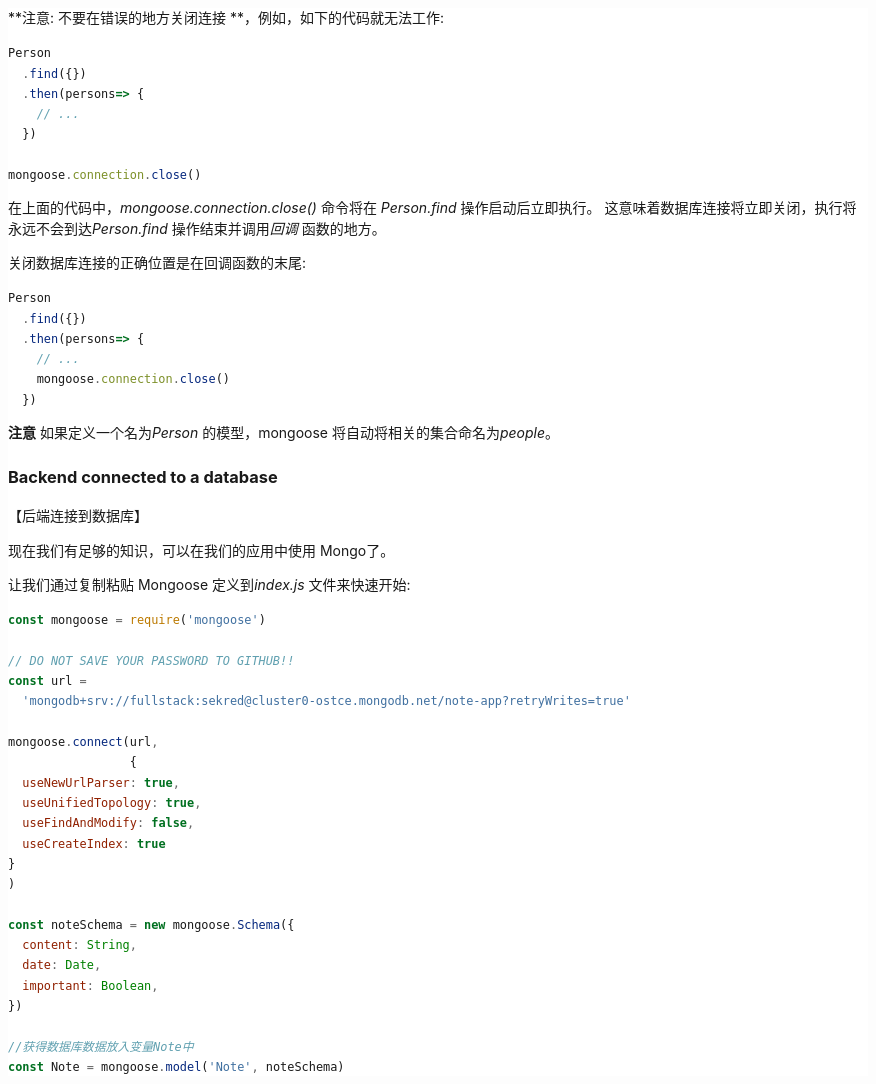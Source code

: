 **注意: 不要在错误的地方关闭连接 **，例如，如下的代码就无法工作:

```js
Person
  .find({})
  .then(persons=> {
    // ...
  })

mongoose.connection.close()
```

在上面的代码中，*mongoose.connection.close()* 命令将在 *Person.find* 操作启动后立即执行。 这意味着数据库连接将立即关闭，执行将永远不会到达*Person.find* 操作结束并调用*回调* 函数的地方。

关闭数据库连接的正确位置是在回调函数的末尾:

```js
Person
  .find({})
  .then(persons=> {
    // ...
    mongoose.connection.close()
  })
```

**注意** 如果定义一个名为*Person* 的模型，mongoose 将自动将相关的集合命名为*people*。

### Backend connected to a database

【后端连接到数据库】

现在我们有足够的知识，可以在我们的应用中使用 Mongo了。

让我们通过复制粘贴 Mongoose 定义到*index.js* 文件来快速开始:

```js
const mongoose = require('mongoose')

// DO NOT SAVE YOUR PASSWORD TO GITHUB!!
const url =
  'mongodb+srv://fullstack:sekred@cluster0-ostce.mongodb.net/note-app?retryWrites=true'

mongoose.connect(url, 
                 { 
  useNewUrlParser: true, 
  useUnifiedTopology: true, 
  useFindAndModify: false, 
  useCreateIndex: true 
}
)

const noteSchema = new mongoose.Schema({
  content: String,
  date: Date,
  important: Boolean,
})

//获得数据库数据放入变量Note中
const Note = mongoose.model('Note', noteSchema)
```
